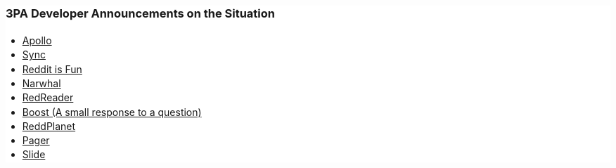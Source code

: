 ### 3PA Developer Announcements on the Situation
- [Apollo](https://www.reddit.com/r/apolloapp/comments/144f6xm/apollo_will_close_down_on_june_30th_reddits/)
- [Sync](https://www.reddit.com/r/redditsync/comments/144jp3w/sync_will_shut_down_on_june_30_2023/)
- [Reddit is Fun](https://www.reddit.com/r/redditisfun/comments/144gmfq/rif_will_shut_down_on_june_30_2023_in_response_to/)
- [Narwhal](https://www.reddit.com/r/getnarwhal/comments/144pdom/update_on_narwhal_w_the_upcoming_reddit_api/)
- [RedReader](https://www.reddit.com/r/RedReader/comments/145du4j/update_4_redreader_granted_noncommercial/)
- [Boost (A small response to a question)](https://www.reddit.com/r/BoostForReddit/comments/145cdmg/comment/jnmvllu)
- [ReddPlanet](https://www.reddit.com/r/ReddPlanet/comments/145pf4e/reddit_finally_responded_to_me_unfortunately/)
- [Pager](https://www.reddit.com/r/pager/comments/144hc20/pager_will_shutdown_on_june_30th_the_api_changes/)
- [Slide](https://www.reddit.com/r/slideforreddit/comments/141rpcf/slide_will_be_dead_in_the_water_in_less_than_four/)

